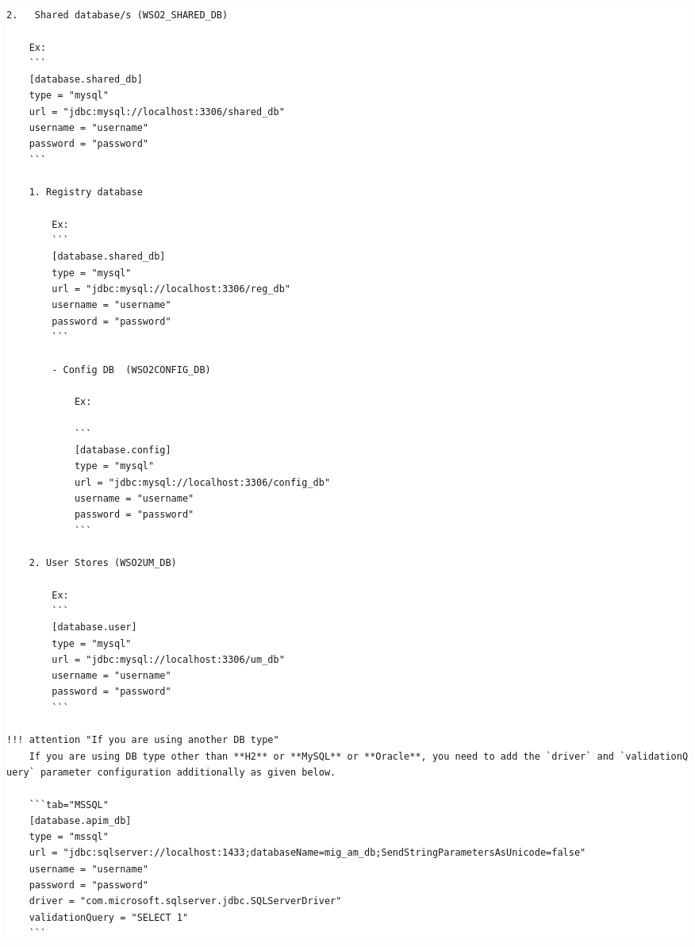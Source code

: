     2.   Shared database/s (WSO2_SHARED_DB)
        
        Ex:
        ```
        [database.shared_db]
        type = "mysql"
        url = "jdbc:mysql://localhost:3306/shared_db"
        username = "username"
        password = "password"
        ```

        1. Registry database
            
            Ex:
            ```
            [database.shared_db]
            type = "mysql"
            url = "jdbc:mysql://localhost:3306/reg_db"
            username = "username"
            password = "password"
            ```
            
            - Config DB  (WSO2CONFIG_DB)
                
                Ex:

                ```
                [database.config]
                type = "mysql"
                url = "jdbc:mysql://localhost:3306/config_db"
                username = "username"
                password = "password"
                ```
    
        2. User Stores (WSO2UM_DB) 
        
            Ex:
            ```
            [database.user]
            type = "mysql"
            url = "jdbc:mysql://localhost:3306/um_db"
            username = "username"
            password = "password"
            ```    

    !!! attention "If you are using another DB type"
        If you are using DB type other than **H2** or **MySQL** or **Oracle**, you need to add the `driver` and `validationQuery` parameter configuration additionally as given below.

        ```tab="MSSQL"
        [database.apim_db]
        type = "mssql"
        url = "jdbc:sqlserver://localhost:1433;databaseName=mig_am_db;SendStringParametersAsUnicode=false"
        username = "username"
        password = "password"
        driver = "com.microsoft.sqlserver.jdbc.SQLServerDriver"
        validationQuery = "SELECT 1"
        ```
